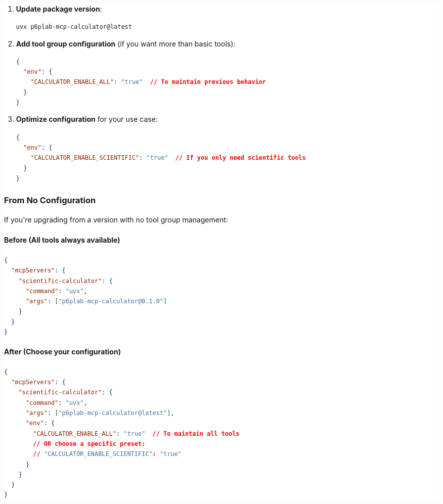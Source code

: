 1. **Update package version**:
   ```bash
   uvx p6plab-mcp-calculator@latest
   ```

2. **Add tool group configuration** (if you want more than basic tools):
   ```json
   {
     "env": {
       "CALCULATOR_ENABLE_ALL": "true"  // To maintain previous behavior
     }
   }
   ```

3. **Optimize configuration** for your use case:
   ```json
   {
     "env": {
       "CALCULATOR_ENABLE_SCIENTIFIC": "true"  // If you only need scientific tools
     }
   }
   ```

### From No Configuration

If you're upgrading from a version with no tool group management:

#### Before (All tools always available)
```json
{
  "mcpServers": {
    "scientific-calculator": {
      "command": "uvx",
      "args": ["p6plab-mcp-calculator@0.1.0"]
    }
  }
}
```

#### After (Choose your configuration)
```json
{
  "mcpServers": {
    "scientific-calculator": {
      "command": "uvx",
      "args": ["p6plab-mcp-calculator@latest"],
      "env": {
        "CALCULATOR_ENABLE_ALL": "true"  // To maintain all tools
        // OR choose a specific preset:
        // "CALCULATOR_ENABLE_SCIENTIFIC": "true"
      }
    }
  }
}
```
